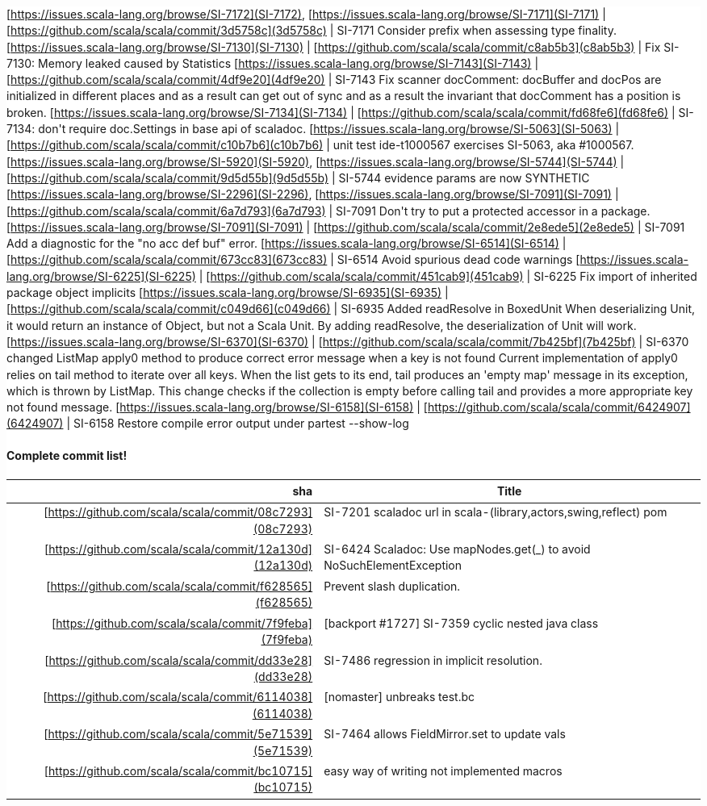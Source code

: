 [https://issues.scala-lang.org/browse/SI-7172](SI-7172), [https://issues.scala-lang.org/browse/SI-7171](SI-7171) | [https://github.com/scala/scala/commit/3d5758c](3d5758c) | <notextile>SI-7171 Consider prefix when assessing type finality.</notextile>
[https://issues.scala-lang.org/browse/SI-7130](SI-7130) | [https://github.com/scala/scala/commit/c8ab5b3](c8ab5b3) | <notextile>Fix SI-7130: Memory leaked caused by Statistics</notextile>
[https://issues.scala-lang.org/browse/SI-7143](SI-7143) | [https://github.com/scala/scala/commit/4df9e20](4df9e20) | <notextile>SI-7143 Fix scanner docComment: docBuffer and docPos are initialized in different places and as a result can get out of sync and as a result the invariant that docComment has a position is broken.</notextile>
[https://issues.scala-lang.org/browse/SI-7134](SI-7134) | [https://github.com/scala/scala/commit/fd68fe6](fd68fe6) | <notextile>SI-7134: don't require doc.Settings in base api of scaladoc.</notextile>
[https://issues.scala-lang.org/browse/SI-5063](SI-5063) | [https://github.com/scala/scala/commit/c10b7b6](c10b7b6) | <notextile>unit test ide-t1000567 exercises SI-5063, aka #1000567.</notextile>
[https://issues.scala-lang.org/browse/SI-5920](SI-5920), [https://issues.scala-lang.org/browse/SI-5744](SI-5744) | [https://github.com/scala/scala/commit/9d5d55b](9d5d55b) | <notextile>SI-5744 evidence params are now SYNTHETIC</notextile>
[https://issues.scala-lang.org/browse/SI-2296](SI-2296), [https://issues.scala-lang.org/browse/SI-7091](SI-7091) | [https://github.com/scala/scala/commit/6a7d793](6a7d793) | <notextile>SI-7091 Don't try to put a protected accessor in a package.</notextile>
[https://issues.scala-lang.org/browse/SI-7091](SI-7091) | [https://github.com/scala/scala/commit/2e8ede5](2e8ede5) | <notextile>SI-7091 Add a diagnostic for the &quot;no acc def buf&quot; error.</notextile>
[https://issues.scala-lang.org/browse/SI-6514](SI-6514) | [https://github.com/scala/scala/commit/673cc83](673cc83) | <notextile>SI-6514 Avoid spurious dead code warnings</notextile>
[https://issues.scala-lang.org/browse/SI-6225](SI-6225) | [https://github.com/scala/scala/commit/451cab9](451cab9) | <notextile>SI-6225 Fix import of inherited package object implicits</notextile>
[https://issues.scala-lang.org/browse/SI-6935](SI-6935) | [https://github.com/scala/scala/commit/c049d66](c049d66) | <notextile>SI-6935 Added readResolve in BoxedUnit When deserializing Unit, it would return an instance of Object, but not a Scala Unit. By adding readResolve, the deserialization of Unit will work.</notextile>
[https://issues.scala-lang.org/browse/SI-6370](SI-6370) | [https://github.com/scala/scala/commit/7b425bf](7b425bf) | <notextile>SI-6370 changed ListMap apply0 method to produce correct error message when a key is not found Current implementation of apply0 relies on tail method to iterate over all keys. When the list gets to its end, tail produces an 'empty map' message in its exception, which is thrown by ListMap. This change checks if the collection is empty before calling tail and provides a more appropriate key not found message.</notextile>
[https://issues.scala-lang.org/browse/SI-6158](SI-6158) | [https://github.com/scala/scala/commit/6424907](6424907) | <notextile>SI-6158 Restore compile error output under partest --show-log</notextile>




#### Complete commit list!

sha | Title
---: | ---
[https://github.com/scala/scala/commit/08c7293](08c7293) | <notextile>SI-7201 scaladoc url in scala-(library,actors,swing,reflect) pom</notextile>
[https://github.com/scala/scala/commit/12a130d](12a130d) | <notextile>SI-6424 Scaladoc: Use mapNodes.get(_) to avoid NoSuchElementException</notextile>
[https://github.com/scala/scala/commit/f628565](f628565) | <notextile>Prevent slash duplication.</notextile>
[https://github.com/scala/scala/commit/7f9feba](7f9feba) | <notextile>[backport #1727] SI-7359 cyclic nested java class</notextile>
[https://github.com/scala/scala/commit/dd33e28](dd33e28) | <notextile>SI-7486 regression in implicit resolution.</notextile>
[https://github.com/scala/scala/commit/6114038](6114038) | <notextile>[nomaster] unbreaks test.bc</notextile>
[https://github.com/scala/scala/commit/5e71539](5e71539) | <notextile>SI-7464 allows FieldMirror.set to update vals</notextile>
[https://github.com/scala/scala/commit/bc10715](bc10715) | <notextile>easy way of writing not implemented macros</notextile>